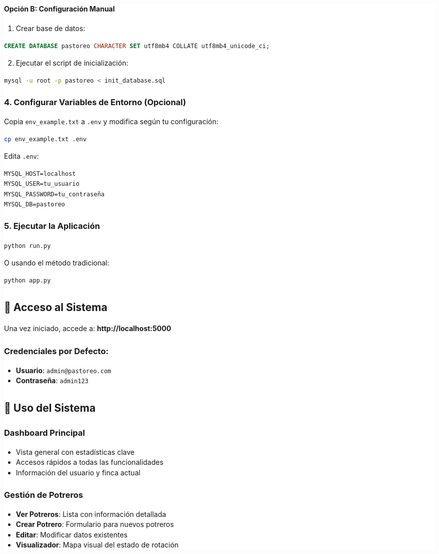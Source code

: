 #### Opción B: Configuración Manual
1. Crear base de datos:
```sql
CREATE DATABASE pastoreo CHARACTER SET utf8mb4 COLLATE utf8mb4_unicode_ci;
```

2. Ejecutar el script de inicialización:
```bash
mysql -u root -p pastoreo < init_database.sql
```

### 4. Configurar Variables de Entorno (Opcional)
Copia `env_example.txt` a `.env` y modifica según tu configuración:
```bash
cp env_example.txt .env
```

Edita `.env`:
```env
MYSQL_HOST=localhost
MYSQL_USER=tu_usuario
MYSQL_PASSWORD=tu_contraseña
MYSQL_DB=pastoreo
```

### 5. Ejecutar la Aplicación
```bash
python run.py
```

O usando el método tradicional:
```bash
python app.py
```

## 🔑 Acceso al Sistema

Una vez iniciado, accede a: **http://localhost:5000**

### Credenciales por Defecto:
- **Usuario**: `admin@pastoreo.com`
- **Contraseña**: `admin123`

## 📱 Uso del Sistema

### Dashboard Principal
- Vista general con estadísticas clave
- Accesos rápidos a todas las funcionalidades
- Información del usuario y finca actual

### Gestión de Potreros
- **Ver Potreros**: Lista con información detallada
- **Crear Potrero**: Formulario para nuevos potreros
- **Editar**: Modificar datos existentes
- **Visualizador**: Mapa visual del estado de rotación
